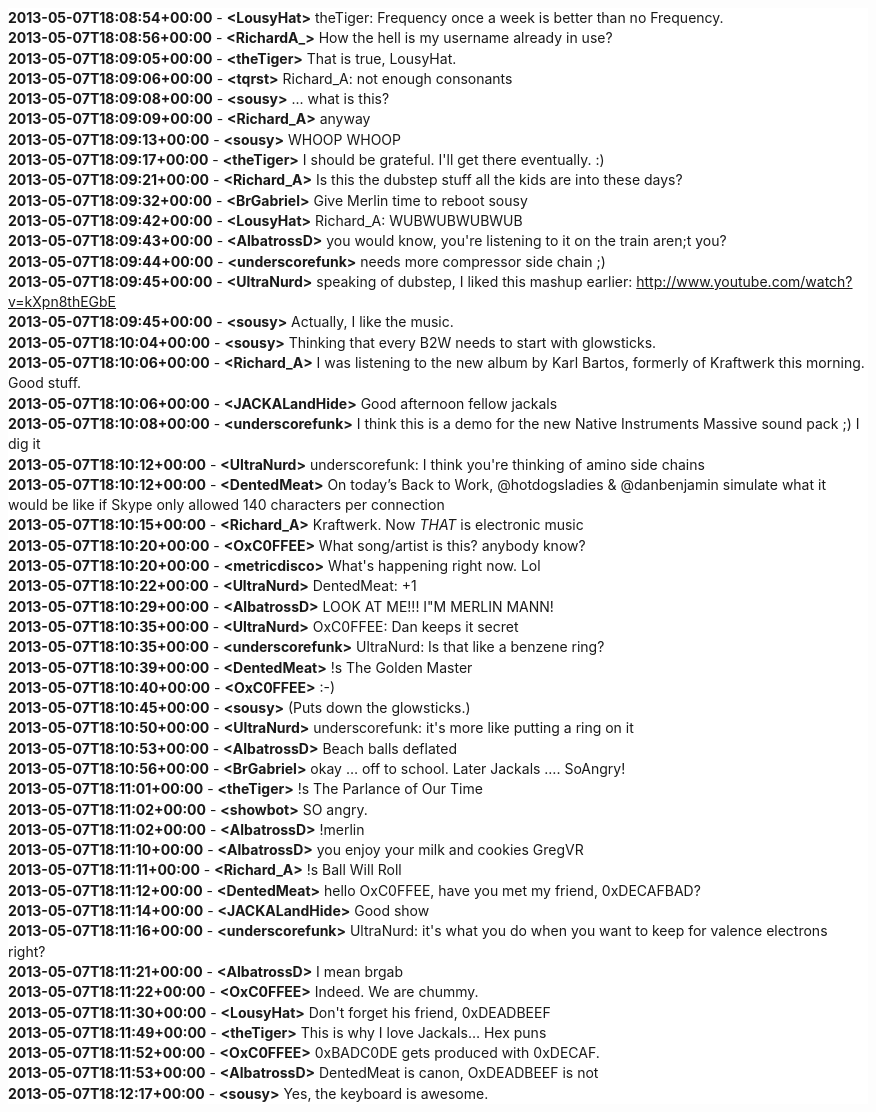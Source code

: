 **2013-05-07T18:08:54+00:00** - **&lt;LousyHat&gt;** theTiger: Frequency once a week is better than no Frequency.  
**2013-05-07T18:08:56+00:00** - **&lt;RichardA_&gt;** How the hell is my username already in use?  
**2013-05-07T18:09:05+00:00** - **&lt;theTiger&gt;** That is true, LousyHat.  
**2013-05-07T18:09:06+00:00** - **&lt;tqrst&gt;** Richard_A: not enough consonants  
**2013-05-07T18:09:08+00:00** - **&lt;sousy&gt;** ... what is this?  
**2013-05-07T18:09:09+00:00** - **&lt;Richard_A&gt;** anyway  
**2013-05-07T18:09:13+00:00** - **&lt;sousy&gt;** WHOOP WHOOP  
**2013-05-07T18:09:17+00:00** - **&lt;theTiger&gt;** I should be grateful. I'll get there eventually. :)  
**2013-05-07T18:09:21+00:00** - **&lt;Richard_A&gt;** Is this the dubstep stuff all the kids are into these days?  
**2013-05-07T18:09:32+00:00** - **&lt;BrGabriel&gt;** Give Merlin time to reboot sousy  
**2013-05-07T18:09:42+00:00** - **&lt;LousyHat&gt;** Richard_A: WUBWUBWUBWUB  
**2013-05-07T18:09:43+00:00** - **&lt;AlbatrossD&gt;** you would know, you're listening to it on the train aren;t you?  
**2013-05-07T18:09:44+00:00** - **&lt;underscorefunk&gt;** needs more compressor side chain ;)  
**2013-05-07T18:09:45+00:00** - **&lt;UltraNurd&gt;** speaking of dubstep, I liked this mashup earlier: http://www.youtube.com/watch?v=kXpn8thEGbE  
**2013-05-07T18:09:45+00:00** - **&lt;sousy&gt;** Actually, I like the music.  
**2013-05-07T18:10:04+00:00** - **&lt;sousy&gt;** Thinking that every B2W needs to start with glowsticks.  
**2013-05-07T18:10:06+00:00** - **&lt;Richard_A&gt;** I was listening to the new album by Karl Bartos, formerly of Kraftwerk this morning. Good stuff.  
**2013-05-07T18:10:06+00:00** - **&lt;JACKALandHide&gt;** Good afternoon fellow jackals  
**2013-05-07T18:10:08+00:00** - **&lt;underscorefunk&gt;** I think this is a demo for the new Native Instruments Massive sound pack ;) I dig it  
**2013-05-07T18:10:12+00:00** - **&lt;UltraNurd&gt;** underscorefunk: I think you're thinking of amino side chains  
**2013-05-07T18:10:12+00:00** - **&lt;DentedMeat&gt;** On today’s Back to Work, @hotdogsladies & @danbenjamin simulate what it would be like if Skype only allowed 140 characters per connection  
**2013-05-07T18:10:15+00:00** - **&lt;Richard_A&gt;** Kraftwerk. Now _THAT_ is electronic music  
**2013-05-07T18:10:20+00:00** - **&lt;OxC0FFEE&gt;** What song/artist is this? anybody know?  
**2013-05-07T18:10:20+00:00** - **&lt;metricdisco&gt;** What's happening right now. Lol  
**2013-05-07T18:10:22+00:00** - **&lt;UltraNurd&gt;** DentedMeat: +1  
**2013-05-07T18:10:29+00:00** - **&lt;AlbatrossD&gt;** LOOK AT ME!!! I"M MERLIN MANN!  
**2013-05-07T18:10:35+00:00** - **&lt;UltraNurd&gt;** OxC0FFEE: Dan keeps it secret  
**2013-05-07T18:10:35+00:00** - **&lt;underscorefunk&gt;** UltraNurd: Is that like a benzene ring?  
**2013-05-07T18:10:39+00:00** - **&lt;DentedMeat&gt;** !s The Golden Master  
**2013-05-07T18:10:40+00:00** - **&lt;OxC0FFEE&gt;** :-)  
**2013-05-07T18:10:45+00:00** - **&lt;sousy&gt;** (Puts down the glowsticks.)  
**2013-05-07T18:10:50+00:00** - **&lt;UltraNurd&gt;** underscorefunk: it's more like putting a ring on it  
**2013-05-07T18:10:53+00:00** - **&lt;AlbatrossD&gt;** Beach balls deflated  
**2013-05-07T18:10:56+00:00** - **&lt;BrGabriel&gt;** okay … off to school. Later Jackals …. SoAngry!  
**2013-05-07T18:11:01+00:00** - **&lt;theTiger&gt;** !s The Parlance of Our Time  
**2013-05-07T18:11:02+00:00** - **&lt;showbot&gt;** SO angry.  
**2013-05-07T18:11:02+00:00** - **&lt;AlbatrossD&gt;** !merlin  
**2013-05-07T18:11:10+00:00** - **&lt;AlbatrossD&gt;** you enjoy your milk and cookies GregVR  
**2013-05-07T18:11:11+00:00** - **&lt;Richard_A&gt;** !s Ball Will Roll  
**2013-05-07T18:11:12+00:00** - **&lt;DentedMeat&gt;** hello OxC0FFEE, have you met my friend, 0xDECAFBAD?  
**2013-05-07T18:11:14+00:00** - **&lt;JACKALandHide&gt;** Good show  
**2013-05-07T18:11:16+00:00** - **&lt;underscorefunk&gt;** UltraNurd: it's what you do when you want to keep for valence electrons right?  
**2013-05-07T18:11:21+00:00** - **&lt;AlbatrossD&gt;** I mean brgab  
**2013-05-07T18:11:22+00:00** - **&lt;OxC0FFEE&gt;** Indeed. We are chummy.  
**2013-05-07T18:11:30+00:00** - **&lt;LousyHat&gt;** Don't forget his friend, 0xDEADBEEF  
**2013-05-07T18:11:49+00:00** - **&lt;theTiger&gt;** This is why I love Jackals… Hex puns  
**2013-05-07T18:11:52+00:00** - **&lt;OxC0FFEE&gt;** 0xBADC0DE gets produced with 0xDECAF.  
**2013-05-07T18:11:53+00:00** - **&lt;AlbatrossD&gt;** DentedMeat is canon, OxDEADBEEF is not  
**2013-05-07T18:12:17+00:00** - **&lt;sousy&gt;** Yes, the keyboard is awesome.  